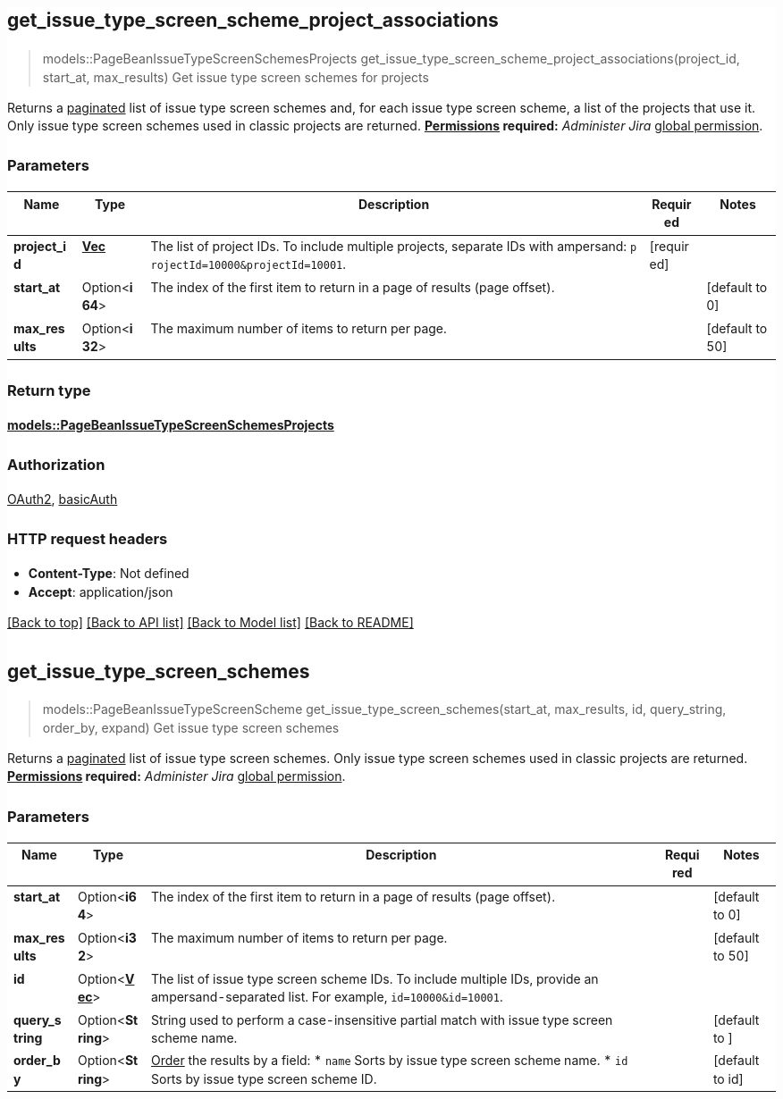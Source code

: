 ## get_issue_type_screen_scheme_project_associations

> models::PageBeanIssueTypeScreenSchemesProjects get_issue_type_screen_scheme_project_associations(project_id, start_at, max_results)
Get issue type screen schemes for projects

Returns a [paginated](#pagination) list of issue type screen schemes and, for each issue type screen scheme, a list of the projects that use it.  Only issue type screen schemes used in classic projects are returned.  **[Permissions](#permissions) required:** *Administer Jira* [global permission](https://confluence.atlassian.com/x/x4dKLg).

### Parameters


Name | Type | Description  | Required | Notes
------------- | ------------- | ------------- | ------------- | -------------
**project_id** | [**Vec<i64>**](i64.md) | The list of project IDs. To include multiple projects, separate IDs with ampersand: `projectId=10000&projectId=10001`. | [required] |
**start_at** | Option<**i64**> | The index of the first item to return in a page of results (page offset). |  |[default to 0]
**max_results** | Option<**i32**> | The maximum number of items to return per page. |  |[default to 50]

### Return type

[**models::PageBeanIssueTypeScreenSchemesProjects**](PageBeanIssueTypeScreenSchemesProjects.md)

### Authorization

[OAuth2](../README.md#OAuth2), [basicAuth](../README.md#basicAuth)

### HTTP request headers

- **Content-Type**: Not defined
- **Accept**: application/json

[[Back to top]](#) [[Back to API list]](../README.md#documentation-for-api-endpoints) [[Back to Model list]](../README.md#documentation-for-models) [[Back to README]](../README.md)


## get_issue_type_screen_schemes

> models::PageBeanIssueTypeScreenScheme get_issue_type_screen_schemes(start_at, max_results, id, query_string, order_by, expand)
Get issue type screen schemes

Returns a [paginated](#pagination) list of issue type screen schemes.  Only issue type screen schemes used in classic projects are returned.  **[Permissions](#permissions) required:** *Administer Jira* [global permission](https://confluence.atlassian.com/x/x4dKLg).

### Parameters


Name | Type | Description  | Required | Notes
------------- | ------------- | ------------- | ------------- | -------------
**start_at** | Option<**i64**> | The index of the first item to return in a page of results (page offset). |  |[default to 0]
**max_results** | Option<**i32**> | The maximum number of items to return per page. |  |[default to 50]
**id** | Option<[**Vec<i64>**](i64.md)> | The list of issue type screen scheme IDs. To include multiple IDs, provide an ampersand-separated list. For example, `id=10000&id=10001`. |  |
**query_string** | Option<**String**> | String used to perform a case-insensitive partial match with issue type screen scheme name. |  |[default to ]
**order_by** | Option<**String**> | [Order](#ordering) the results by a field:   *  `name` Sorts by issue type screen scheme name.  *  `id` Sorts by issue type screen scheme ID. |  |[default to id]